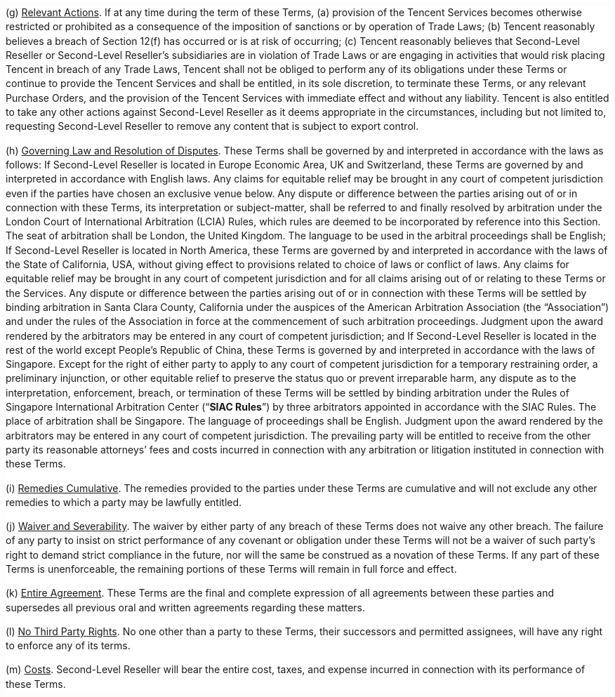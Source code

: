 <p>(g)	<u>Relevant Actions</u>. If at any time during the term of these Terms, (a)  provision of the Tencent Services becomes otherwise restricted or prohibited as a consequence of the imposition of sanctions or by operation of Trade Laws; (b) Tencent reasonably believes a breach of Section 12(f) has occurred or is at risk of occurring; (c) Tencent reasonably believes that Second-Level Reseller or Second-Level Reseller’s subsidiaries are in violation of Trade Laws or are engaging in activities that would risk placing Tencent in breach of any Trade Laws, Tencent shall not be obliged to perform any of its obligations under these Terms or continue to provide the Tencent Services and shall be entitled, in its sole discretion, to terminate these Terms, or any relevant Purchase Orders, and the provision of the Tencent Services with immediate eﬀect and without any liability. Tencent is also entitled to take any other actions against Second-Level Reseller as it deems appropriate in the circumstances, including but not limited to, requesting Second-Level Reseller to remove any content that is subject to export control.</p>
<p>(h)	<u>Governing Law and Resolution of Disputes</u>. These Terms shall be governed by and interpreted in accordance with the laws as follows:
If Second-Level Reseller is located in Europe Economic Area, UK and Switzerland, these Terms are governed by and interpreted in accordance with English laws. Any claims for equitable relief may be brought in any court of competent jurisdiction even if the parties have chosen an exclusive venue below. Any dispute or difference between the parties arising out of or in connection with these Terms, its interpretation or subject-matter, shall be referred to and finally resolved by arbitration under the London Court of International Arbitration (LCIA) Rules, which rules are deemed to be incorporated by reference into this Section. The seat of arbitration shall be London, the United Kingdom. The language to be used in the arbitral proceedings shall be English;
If Second-Level Reseller is located in North America, these Terms are governed by and interpreted in accordance with the laws of the State of California, USA, without giving effect to provisions related to choice of laws or conflict of laws. Any claims for equitable relief may be brought in any court of competent jurisdiction and for all claims arising out of or relating to these Terms or the Services. Any dispute or difference between the parties arising out of or in connection with these Terms will be settled by binding arbitration in Santa Clara County, California under the auspices of the American Arbitration Association (the “Association”) and under the rules of the Association in force at the commencement of such arbitration proceedings. Judgment upon the award rendered by the arbitrators may be entered in any court of competent jurisdiction; and
    If Second-Level Reseller is located in the rest of the world except People’s Republic of China, these Terms is governed by and interpreted in accordance with the laws of Singapore. Except for the right of either party to apply to any court of competent jurisdiction for a temporary restraining order, a preliminary injunction, or other equitable relief to preserve the status quo or prevent irreparable harm, any dispute as to the interpretation, enforcement, breach, or termination of these Terms will be settled by binding arbitration under the Rules of Singapore International Arbitration Center (“<strong>SIAC Rules</strong>”) by three arbitrators appointed in accordance with the SIAC Rules. The place of arbitration shall be Singapore. The language of proceedings shall be English. Judgment upon the award rendered by the arbitrators may be entered in any court of competent jurisdiction.  The prevailing party will be entitled to receive from the other party its reasonable attorneys’ fees and costs incurred in connection with any arbitration or litigation instituted in connection with these Terms.</p>
<p>(i)	<u>Remedies Cumulative</u>. The remedies provided to the parties under these Terms are cumulative and will not exclude any other remedies to which a party may be lawfully entitled.</p>
<p>(j)	<u>Waiver and Severability</u>. The waiver by either party of any breach of these Terms does not waive any other breach. The failure of any party to insist on strict performance of any covenant or obligation under these Terms will not be a waiver of such party’s right to demand strict compliance in the future, nor will the same be construed as a novation of these Terms. If any part of these Terms is unenforceable, the remaining portions of these Terms will remain in full force and effect.</p>
<p>(k)	<u>Entire Agreement</u>. These Terms are the final and complete expression of all agreements between these parties and supersedes all previous oral and written agreements regarding these matters.</p>
<p>(l)	<u>No Third Party Rights</u>. No one other than a party to these Terms, their successors and permitted assignees, will have any right to enforce any of its terms. </p>
<p>(m)	<u>Costs</u>. Second-Level Reseller will bear the entire cost, taxes, and expense incurred in connection with its performance of these Terms.</p>
